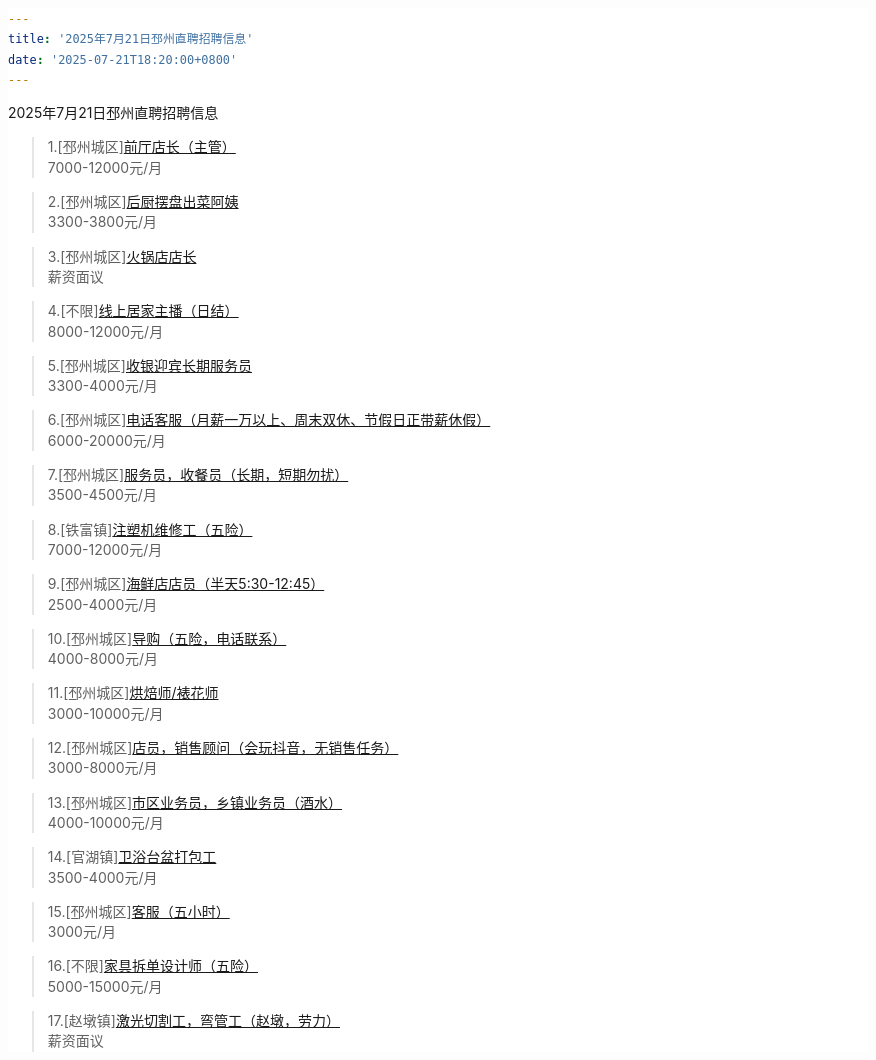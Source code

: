 ```yaml
---
title: '2025年7月21日邳州直聘招聘信息'
date: '2025-07-21T18:20:00+0800'
---
```

2025年7月21日邳州直聘招聘信息

>1.[邳州城区][前厅店长（主管）](https://www.pizhouzhipin.com/job/41305)<br>
>7000-12000元/月

>2.[邳州城区][后厨摆盘出菜阿姨](https://www.pizhouzhipin.com/job/41306)<br>
>3300-3800元/月

>3.[邳州城区][火锅店店长](https://www.pizhouzhipin.com/job/41731)<br>
>薪资面议

>4.[不限][线上居家主播（日结）](https://www.pizhouzhipin.com/job/41557)<br>
>8000-12000元/月

>5.[邳州城区][收银迎宾长期服务员](https://www.pizhouzhipin.com/job/41304)<br>
>3300-4000元/月

>6.[邳州城区][电话客服（月薪一万以上、周末双休、节假日正带薪休假）](https://www.pizhouzhipin.com/job/31015)<br>
>6000-20000元/月

>7.[邳州城区][服务员，收餐员（长期，短期勿扰）](https://www.pizhouzhipin.com/job/18321)<br>
>3500-4500元/月

>8.[铁富镇][注塑机维修工（五险）](https://www.pizhouzhipin.com/job/23673)<br>
>7000-12000元/月

>9.[邳州城区][海鲜店店员（半天5:30-12:45）](https://www.pizhouzhipin.com/job/41314)<br>
>2500-4000元/月

>10.[邳州城区][导购（五险，电话联系）](https://www.pizhouzhipin.com/job/31697)<br>
>4000-8000元/月

>11.[邳州城区][烘焙师/裱花师](https://www.pizhouzhipin.com/job/37283)<br>
>3000-10000元/月

>12.[邳州城区][店员，销售顾问（会玩抖音，无销售任务）](https://www.pizhouzhipin.com/job/41660)<br>
>3000-8000元/月

>13.[邳州城区][市区业务员，乡镇业务员（酒水）](https://www.pizhouzhipin.com/job/34022)<br>
>4000-10000元/月

>14.[官湖镇][卫浴台盆打包工](https://www.pizhouzhipin.com/job/33683)<br>
>3500-4000元/月

>15.[邳州城区][客服（五小时）](https://www.pizhouzhipin.com/job/41754)<br>
>3000元/月

>16.[不限][家具拆单设计师（五险）](https://www.pizhouzhipin.com/job/28530)<br>
>5000-15000元/月

>17.[赵墩镇][激光切割工，弯管工（赵墩，劳力）](https://www.pizhouzhipin.com/job/41263)<br>
>薪资面议
